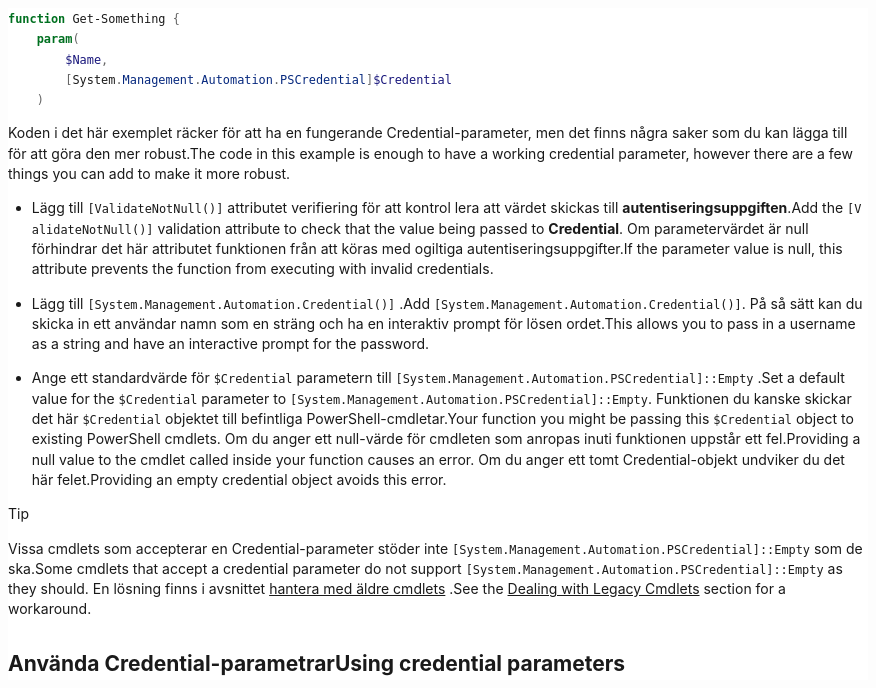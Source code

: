 ```powershell
function Get-Something {
    param(
        $Name,
        [System.Management.Automation.PSCredential]$Credential
    )
```

<span data-ttu-id="d1714-142">Koden i det här exemplet räcker för att ha en fungerande Credential-parameter, men det finns några saker som du kan lägga till för att göra den mer robust.</span><span class="sxs-lookup"><span data-stu-id="d1714-142">The code in this example is enough to have a working credential parameter, however there are a few things you can add to make it more robust.</span></span>

- <span data-ttu-id="d1714-143">Lägg till `[ValidateNotNull()]` attributet verifiering för att kontrol lera att värdet skickas till **autentiseringsuppgiften**.</span><span class="sxs-lookup"><span data-stu-id="d1714-143">Add the `[ValidateNotNull()]` validation attribute to check that the value being passed to **Credential**.</span></span> <span data-ttu-id="d1714-144">Om parametervärdet är null förhindrar det här attributet funktionen från att köras med ogiltiga autentiseringsuppgifter.</span><span class="sxs-lookup"><span data-stu-id="d1714-144">If the parameter value is null, this attribute prevents the function from executing with invalid credentials.</span></span>

- <span data-ttu-id="d1714-145">Lägg till `[System.Management.Automation.Credential()]` .</span><span class="sxs-lookup"><span data-stu-id="d1714-145">Add `[System.Management.Automation.Credential()]`.</span></span> <span data-ttu-id="d1714-146">På så sätt kan du skicka in ett användar namn som en sträng och ha en interaktiv prompt för lösen ordet.</span><span class="sxs-lookup"><span data-stu-id="d1714-146">This allows you to pass in a username as a string and have an interactive prompt for the password.</span></span>

- <span data-ttu-id="d1714-147">Ange ett standardvärde för `$Credential` parametern till `[System.Management.Automation.PSCredential]::Empty` .</span><span class="sxs-lookup"><span data-stu-id="d1714-147">Set a default value for the `$Credential` parameter to `[System.Management.Automation.PSCredential]::Empty`.</span></span> <span data-ttu-id="d1714-148">Funktionen du kanske skickar det här `$Credential` objektet till befintliga PowerShell-cmdletar.</span><span class="sxs-lookup"><span data-stu-id="d1714-148">Your function you might be passing this `$Credential` object to existing PowerShell cmdlets.</span></span> <span data-ttu-id="d1714-149">Om du anger ett null-värde för cmdleten som anropas inuti funktionen uppstår ett fel.</span><span class="sxs-lookup"><span data-stu-id="d1714-149">Providing a null value to the cmdlet called inside your function causes an error.</span></span> <span data-ttu-id="d1714-150">Om du anger ett tomt Credential-objekt undviker du det här felet.</span><span class="sxs-lookup"><span data-stu-id="d1714-150">Providing an empty credential object avoids this error.</span></span>

> [!TIP]
> <span data-ttu-id="d1714-151">Vissa cmdlets som accepterar en Credential-parameter stöder inte `[System.Management.Automation.PSCredential]::Empty` som de ska.</span><span class="sxs-lookup"><span data-stu-id="d1714-151">Some cmdlets that accept a credential parameter do not support `[System.Management.Automation.PSCredential]::Empty` as they should.</span></span> <span data-ttu-id="d1714-152">En lösning finns i avsnittet [hantera med äldre cmdlets](#dealing-with-legacy-cmdlets) .</span><span class="sxs-lookup"><span data-stu-id="d1714-152">See the [Dealing with Legacy Cmdlets](#dealing-with-legacy-cmdlets) section for a workaround.</span></span>

## <a name="using-credential-parameters"></a><span data-ttu-id="d1714-153">Använda Credential-parametrar</span><span class="sxs-lookup"><span data-stu-id="d1714-153">Using credential parameters</span></span>


[ursprunglig version]: https://duffney.io/addcredentialstopowershellfunctions/
[original version]: https://duffney.io/addcredentialstopowershellfunctions/
[@joshduffney]: https://twitter.com/joshduffney
[duffney.io]: https://duffney.io/posts/
[BetterCredentials]: https://www.powershellgallery.com/packages/BetterCredentials/
[Azure Key Vault]: https://azure.microsoft.com/services/key-vault/
[Valv projekt]: https://www.vaultproject.io/
[Vault Project]: https://www.vaultproject.io/
[Ihopbuntning-parametrar inuti avancerade funktioner]: https://duffney.io/Splatting-Parameters-Within-AdvancedFunctions
[Splatting Parameters Inside Advanced Functions]: https://duffney.io/Splatting-Parameters-Within-AdvancedFunctions
[Automatisera med Jenkins och PowerShell i Windows-del 2]: https://hodgkins.io/automating-with-jenkins-and-powershell-on-windows-part-2
[Automating with Jenkins and PowerShell on Windows - Part 2]: https://hodgkins.io/automating-with-jenkins-and-powershell-on-windows-part-2
[PSCredential]: /dotnet/api/system.management.automation.pscredential
[Pester-boken]: https://leanpub.com/the-pester-book
[The Pester Book]: https://leanpub.com/the-pester-book
[about_Splatting]: /powershell/module/microsoft.powershell.core/about/about_splatting
[SecretManagement-modul]: https://devblogs.microsoft.com/powershell/secretmanagement-and-secretstore-updates/
[SecretManagement module]: https://devblogs.microsoft.com/powershell/secretmanagement-and-secretstore-updates/